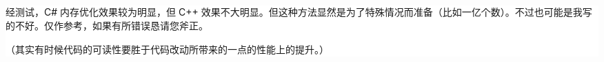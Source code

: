 ```C++ []
```



经测试，C# 内存优化效果较为明显，但 C++ 效果不大明显。但这种方法显然是为了特殊情况而准备（比如一亿个数）。不过也可能是我写的不好。仅作参考，如果有所错误恳请您斧正。



（其实有时候代码的可读性要胜于代码改动所带来的一点的性能上的提升。）















